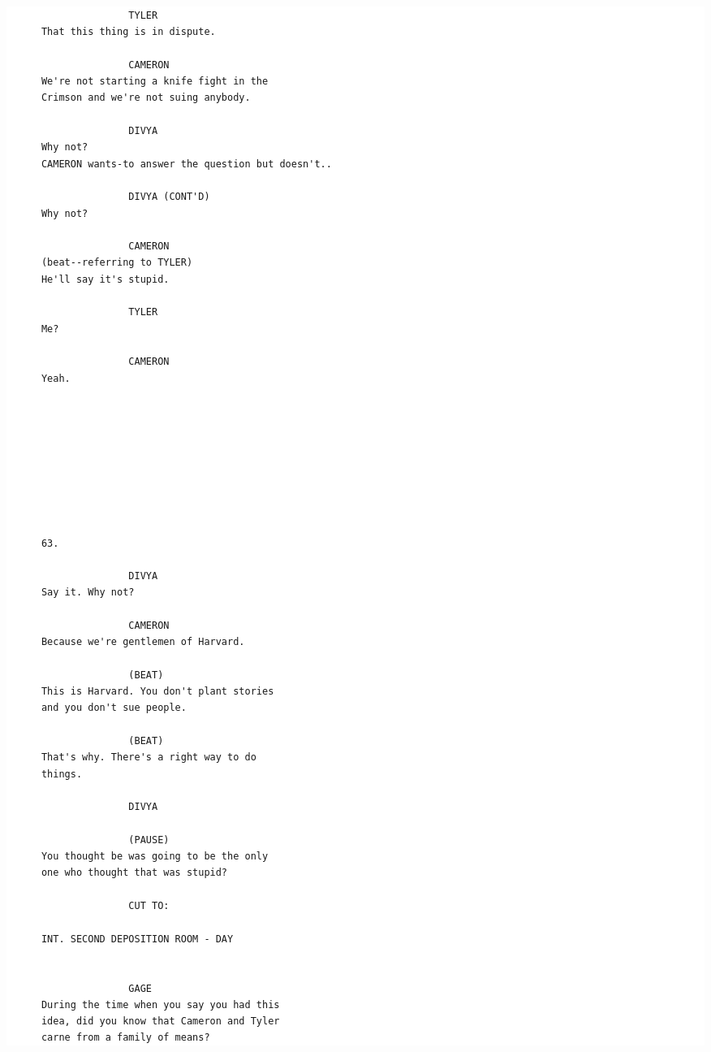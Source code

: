                          TYLER
          That this thing is in dispute.

                         CAMERON
          We're not starting a knife fight in the
          Crimson and we're not suing anybody.

                         DIVYA
          Why not?
          CAMERON wants-to answer the question but doesn't..

                         DIVYA (CONT'D)
          Why not?

                         CAMERON
          (beat--referring to TYLER)
          He'll say it's stupid.

                         TYLER
          Me?

                         CAMERON
          Yeah.

                         

                         

                         

                         

          63.

                         DIVYA
          Say it. Why not?

                         CAMERON
          Because we're gentlemen of Harvard.

                         (BEAT)
          This is Harvard. You don't plant stories
          and you don't sue people.

                         (BEAT)
          That's why. There's a right way to do
          things.

                         DIVYA

                         (PAUSE)
          You thought be was going to be the only
          one who thought that was stupid?

                         CUT TO:

          INT. SECOND DEPOSITION ROOM - DAY


                         GAGE
          During the time when you say you had this
          idea, did you know that Cameron and Tyler
          carne from a family of means?
